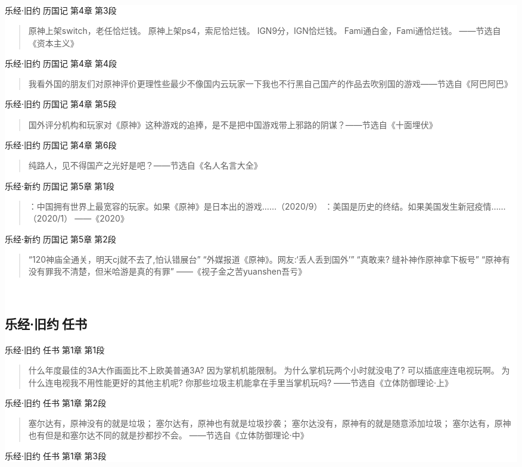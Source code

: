 乐经·旧约 历国记 第4章 第3段

> 原神上架switch，老任恰烂钱。
> 原神上架ps4，索尼恰烂钱。
> IGN9分，IGN恰烂钱。
> Fami通白金，Fami通恰烂钱。
> ——节选自《资本主义》

乐经·旧约 历国记 第4章 第4段

> 我看外国的朋友们对原神评价更理性些最少不像国内云玩家一下我也不行黑自己国产的作品去吹别国的游戏——节选自《阿巴阿巴》

乐经·旧约 历国记 第4章 第5段

> 国外评分机构和玩家对《原神》这种游戏的追捧，是不是把中国游戏带上邪路的阴谋？——节选自《十面埋伏》

乐经·旧约 历国记 第4章 第6段

> 纯路人，见不得国产之光好是吧？——节选自《名人名言大全》

乐经·新约 历国记 第5章 第1段

> ：中国拥有世界上最宽容的玩家。如果《原神》是日本出的游戏……（2020/9）
> ：美国是历史的终结。如果美国发生新冠疫情……（2020/1）
> ——《2020》

乐经·新约 历国记 第5章 第2段

> “120神庙全通关，明天cj就不去了,怕认错展台”
> “外媒报道《原神》。网友:‘丢人丢到国外’”
> “真敢来? 缝补神作原神拿下板号”
> “原神有没有罪我不清楚，但米哈游是真的有罪”
> ——《视子金之苦yuanshen吾亏》

<br>

## 乐经·旧约 任书



乐经·旧约 任书 第1章 第1段

> 什么年度最佳的3A大作画面比不上欧美普通3A?
> 因为掌机机能限制。
> 为什么掌机玩两个小时就没电了?
> 可以插底座连电视玩啊。
> 为什么连电视我不用性能更好的其他主机呢?
> 你那些垃圾主机能拿在手里当掌机玩吗?
> ——节选自《立体防御理论·上》

乐经·旧约 任书 第1章 第2段

> 塞尔达有，原神没有的就是垃圾；
> 塞尔达有，原神也有就是垃圾抄袭；
> 塞尔达没有，原神有的就是随意添加垃圾；
> 塞尔达有，原神也有但是和塞尔达不同的就是抄都抄不会。
> ——节选自《立体防御理论·中》

乐经·旧约 任书 第1章 第3段
